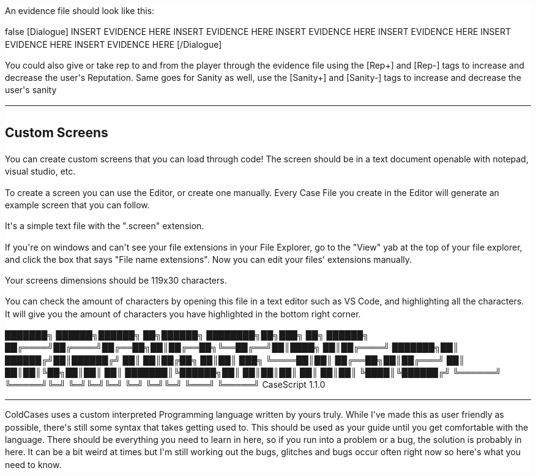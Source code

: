 An evidence file should look like this:

false
[Dialogue]
 INSERT EVIDENCE HERE
 INSERT EVIDENCE HERE
 INSERT EVIDENCE HERE
 INSERT EVIDENCE HERE
 INSERT EVIDENCE HERE
 INSERT EVIDENCE HERE
[/Dialogue]


You could also give or take rep to and from the player through the evidence file using the [Rep+] and [Rep-] tags to increase and decrease the user's Reputation.
Same goes for Sanity as well, use the [Sanity+] and [Sanity-] tags to increase and decrease the user's sanity


-----------------------------------------
Custom Screens
-----------------------------------------
You can create custom screens that you can load through code!
The screen should be in a text document openable with notepad, visual studio, etc.

To create a screen you can use the Editor, or create one manually. Every Case File you create in the Editor will generate an example 
screen that you can follow. 

It's a simple text file with the ".screen" extension. 

If you're on windows and can't see your file extensions in your File Explorer, go to the "View" yab at the top of your file explorer,
and click the box that says "File name extensions". Now you can edit your files' extensions manually.

Your screens dimensions should be 119x30 characters. 

You can check the amount of characters by opening this file in a text editor such as VS Code, and highlighting all the characters. 
It will give you the amount of characters you have highlighted in the bottom right corner.






███████╗ ██████╗██████╗ ██╗██████╗ ████████╗██╗███╗   ██╗ ██████╗ 
██╔════╝██╔════╝██╔══██╗██║██╔══██╗╚══██╔══╝██║████╗  ██║██╔════╝ 
███████╗██║     ██████╔╝██║██████╔╝   ██║   ██║██╔██╗ ██║██║  ███╗
╚════██║██║     ██╔══██╗██║██╔═══╝    ██║   ██║██║╚██╗██║██║   ██║
███████║╚██████╗██║  ██║██║██║        ██║   ██║██║ ╚████║╚██████╔╝
╚══════╝ ╚═════╝╚═╝  ╚═╝╚═╝╚═╝        ╚═╝   ╚═╝╚═╝  ╚═══╝ ╚═════╝      CaseScript 1.1.0
______________________________________________________________________________________________


ColdCases uses a custom interpreted Programming language written by yours truly.
While I've made this as user friendly as possible, there's still some syntax that takes getting used to. This should be used as 
your guide until you get comfortable with the language. There should be everything you need to learn in here, so if you run 
into a problem or a bug, the solution is probably in here. It can be a bit weird at times but I'm still working out the bugs, 
glitches and bugs occur often right now so here's what you need to know.
